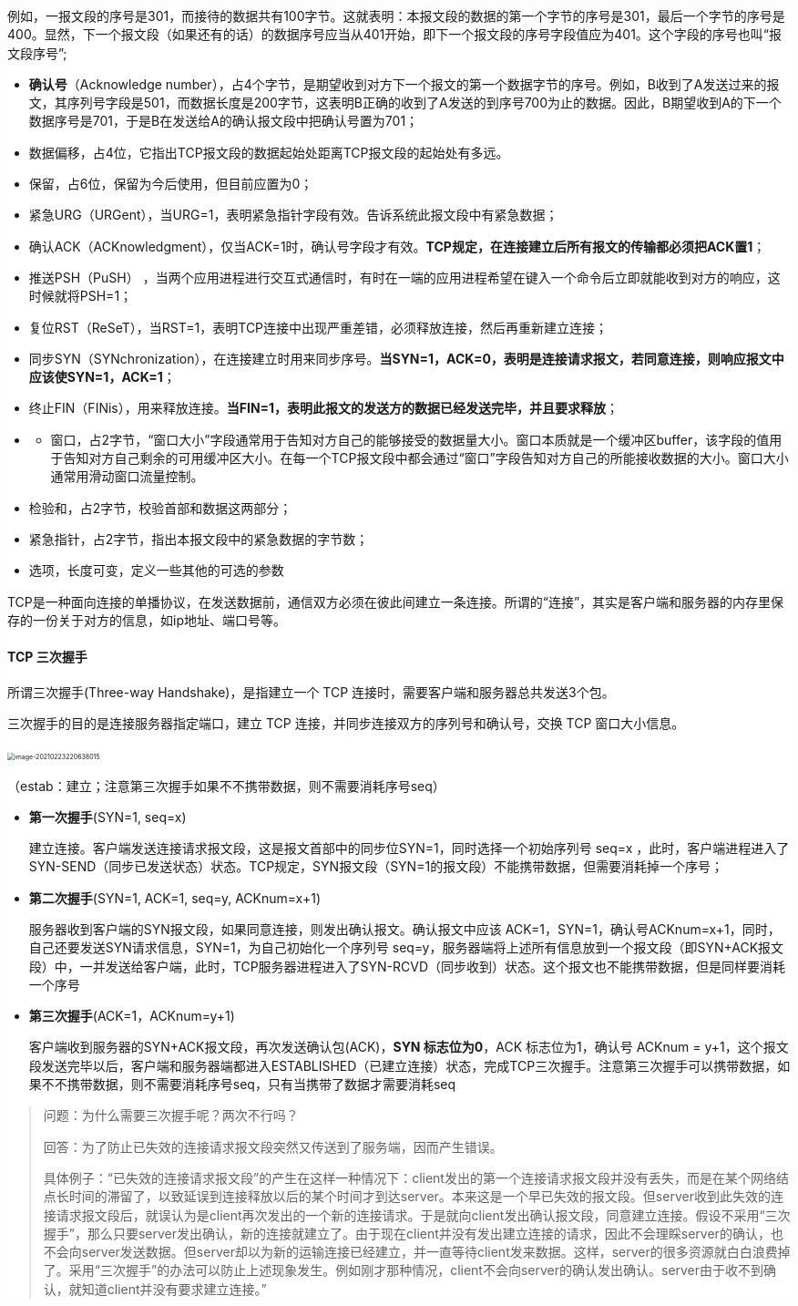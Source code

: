   ​		例如，一报文段的序号是301，而接待的数据共有100字节。这就表明：本报文段的数据的第一个字节的序号是301，最后一个字节的序号是400。显然，下一个报文段（如果还有的话）的数据序号应当从401开始，即下一个报文段的序号字段值应为401。这个字段的序号也叫“报文段序号”;

- **确认号**（Acknowledge number），占4个字节，是期望收到对方下一个报文的第一个数据字节的序号。例如，B收到了A发送过来的报文，其序列号字段是501，而数据长度是200字节，这表明B正确的收到了A发送的到序号700为止的数据。因此，B期望收到A的下一个数据序号是701，于是B在发送给A的确认报文段中把确认号置为701；

- 数据偏移，占4位，它指出TCP报文段的数据起始处距离TCP报文段的起始处有多远。

- 保留，占6位，保留为今后使用，但目前应置为0；

- 紧急URG（URGent），当URG=1，表明紧急指针字段有效。告诉系统此报文段中有紧急数据；

- 确认ACK（ACKnowledgment），仅当ACK=1时，确认号字段才有效。**TCP规定，在连接建立后所有报文的传输都必须把ACK置1**；

- 推送PSH（PuSH） ，当两个应用进程进行交互式通信时，有时在一端的应用进程希望在键入一个命令后立即就能收到对方的响应，这时候就将PSH=1；

- 复位RST（ReSeT），当RST=1，表明TCP连接中出现严重差错，必须释放连接，然后再重新建立连接；

- 同步SYN（SYNchronization），在连接建立时用来同步序号。**当SYN=1，ACK=0，表明是连接请求报文，若同意连接，则响应报文中应该使SYN=1，ACK=1**；

- 终止FIN（FINis），用来释放连接。**当FIN=1，表明此报文的发送方的数据已经发送完毕，并且要求释放**；

- - 窗口，占2字节，“窗口大小”字段通常用于告知对方自己的能够接受的数据量大小。窗口本质就是一个缓冲区buffer，该字段的值用于告知对方自己剩余的可用缓冲区大小。在每一个TCP报文段中都会通过“窗口”字段告知对方自己的所能接收数据的大小。窗口大小通常用滑动窗口流量控制。

- 检验和，占2字节，校验首部和数据这两部分；

- 紧急指针，占2字节，指出本报文段中的紧急数据的字节数；

- 选项，长度可变，定义一些其他的可选的参数

TCP是一种面向连接的单播协议，在发送数据前，通信双方必须在彼此间建立一条连接。所谓的“连接”，其实是客户端和服务器的内存里保存的一份关于对方的信息，如ip地址、端口号等。

#### TCP  三次握手

所谓三次握手(Three-way Handshake)，是指建立一个 TCP 连接时，需要客户端和服务器总共发送3个包。

三次握手的目的是连接服务器指定端口，建立 TCP 连接，并同步连接双方的序列号和确认号，交换 TCP 窗口大小信息。

<img src="https://zhaozihui-typro.oss-cn-beijing.aliyuncs.com/typora/20210223220645.png" alt="image-20210223220638015" style="zoom:50%;" />

​														（estab：建立；注意第三次握手如果不不携带数据，则不需要消耗序号seq）

- **第一次握手**(SYN=1, seq=x)

  建立连接。客户端发送连接请求报文段，这是报文首部中的同步位SYN=1，同时选择一个初始序列号 seq=x ，此时，客户端进程进入了 SYN-SEND（同步已发送状态）状态。TCP规定，SYN报文段（SYN=1的报文段）不能携带数据，但需要消耗掉一个序号；

- **第二次握手**(SYN=1, ACK=1, seq=y, ACKnum=x+1)

  服务器收到客户端的SYN报文段，如果同意连接，则发出确认报文。确认报文中应该 ACK=1，SYN=1，确认号ACKnum=x+1，同时，自己还要发送SYN请求信息，SYN=1，为自己初始化一个序列号 seq=y，服务器端将上述所有信息放到一个报文段（即SYN+ACK报文段）中，一并发送给客户端，此时，TCP服务器进程进入了SYN-RCVD（同步收到）状态。这个报文也不能携带数据，但是同样要消耗一个序号

- **第三次握手**(ACK=1，ACKnum=y+1)

  客户端收到服务器的SYN+ACK报文段，再次发送确认包(ACK)，**SYN 标志位为0**，ACK 标志位为1，确认号 ACKnum = y+1，这个报文段发送完毕以后，客户端和服务器端都进入ESTABLISHED（已建立连接）状态，完成TCP三次握手。注意第三次握手可以携带数据，如果不不携带数据，则不需要消耗序号seq，只有当携带了数据才需要消耗seq

> 问题：为什么需要三次握手呢？两次不行吗？
>
> 回答：为了防止已失效的连接请求报文段突然又传送到了服务端，因而产生错误。
>
> 具体例子：“已失效的连接请求报文段”的产生在这样一种情况下：client发出的第一个连接请求报文段并没有丢失，而是在某个网络结点长时间的滞留了，以致延误到连接释放以后的某个时间才到达server。本来这是一个早已失效的报文段。但server收到此失效的连接请求报文段后，就误认为是client再次发出的一个新的连接请求。于是就向client发出确认报文段，同意建立连接。假设不采用“三次握手”，那么只要server发出确认，新的连接就建立了。由于现在client并没有发出建立连接的请求，因此不会理睬server的确认，也不会向server发送数据。但server却以为新的运输连接已经建立，并一直等待client发来数据。这样，server的很多资源就白白浪费掉了。采用“三次握手”的办法可以防止上述现象发生。例如刚才那种情况，client不会向server的确认发出确认。server由于收不到确认，就知道client并没有要求建立连接。”
